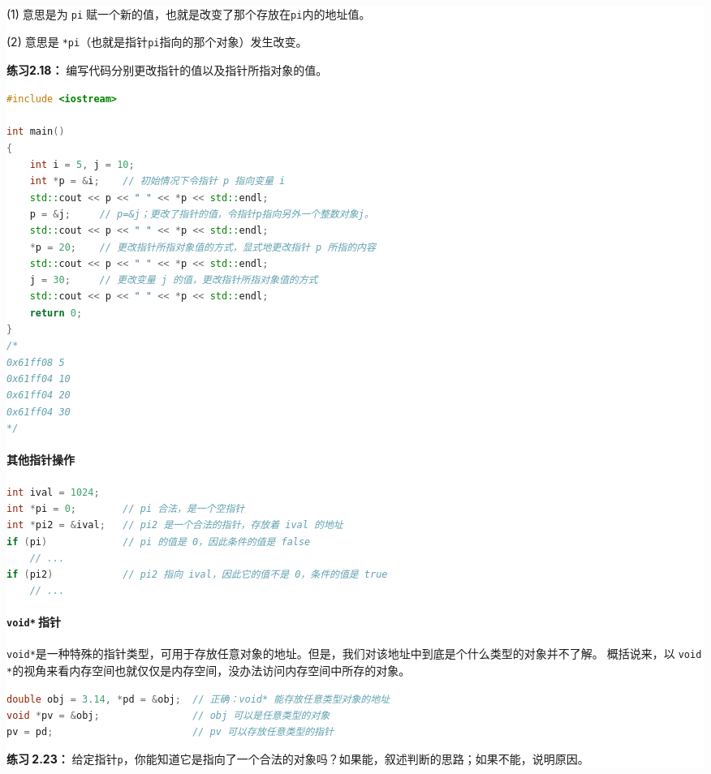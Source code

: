 (1) 意思是为 `pi` 赋一个新的值，也就是改变了那个存放在`pi`内的地址值。

(2) 意思是 `*pi`（也就是指针`pi`指向的那个对象）发生改变。

**练习2.18：** 编写代码分别更改指针的值以及指针所指对象的值。

```cpp
#include <iostream>

int main()
{
    int i = 5, j = 10;
    int *p = &i;    // 初始情况下令指针 p 指向变量 i
    std::cout << p << " " << *p << std::endl;
    p = &j;     // p=&j；更改了指针的值，令指针p指向另外一个整数对象j。
    std::cout << p << " " << *p << std::endl;
    *p = 20;    // 更改指针所指对象值的方式，显式地更改指针 p 所指的内容
    std::cout << p << " " << *p << std::endl;
    j = 30;     // 更改变量 j 的值，更改指针所指对象值的方式
    std::cout << p << " " << *p << std::endl;
    return 0;
}
/*
0x61ff08 5
0x61ff04 10
0x61ff04 20
0x61ff04 30
*/
```

#### 其他指针操作

```cpp
int ival = 1024;
int *pi = 0;        // pi 合法，是一个空指针
int *pi2 = &ival;   // pi2 是一个合法的指针，存放着 ival 的地址
if (pi)             // pi 的值是 0，因此条件的值是 false
    // ...
if (pi2)            // pi2 指向 ival，因此它的值不是 0，条件的值是 true
    // ...
```

#### `void*` 指针

`void*`是一种特殊的指针类型，可用于存放任意对象的地址。但是，我们对该地址中到底是个什么类型的对象并不了解。
概括说来，以 `void*`的视角来看内存空间也就仅仅是内存空间，没办法访问内存空间中所存的对象。

```cpp
double obj = 3.14, *pd = &obj;  // 正确：void* 能存放任意类型对象的地址
void *pv = &obj;                // obj 可以是任意类型的对象
pv = pd;                        // pv 可以存放任意类型的指针

```

**练习 2.23：** 给定指针`p`，你能知道它是指向了一个合法的对象吗？如果能，叙述判断的思路；如果不能，说明原因。
